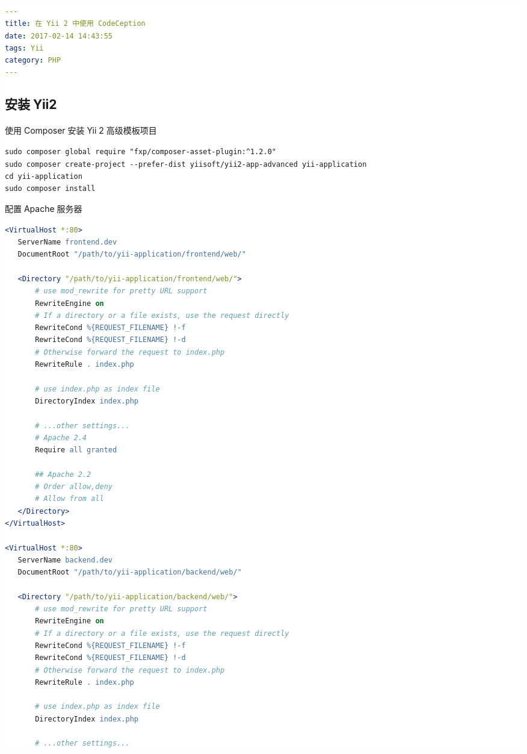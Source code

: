 ```yaml
---
title: 在 Yii 2 中使用 CodeCeption
date: 2017-02-14 14:43:55
tags: Yii
category: PHP
---
```


## 安装 Yii2

使用 Composer 安装 Yii 2 高级模板项目
```shell
sudo composer global require "fxp/composer-asset-plugin:^1.2.0"
sudo composer create-project --prefer-dist yiisoft/yii2-app-advanced yii-application
cd yii-application
sudo composer install
```

配置 Apache 服务器
```apache
<VirtualHost *:80>
   ServerName frontend.dev
   DocumentRoot "/path/to/yii-application/frontend/web/"

   <Directory "/path/to/yii-application/frontend/web/">
       # use mod_rewrite for pretty URL support
       RewriteEngine on
       # If a directory or a file exists, use the request directly
       RewriteCond %{REQUEST_FILENAME} !-f
       RewriteCond %{REQUEST_FILENAME} !-d
       # Otherwise forward the request to index.php
       RewriteRule . index.php

       # use index.php as index file
       DirectoryIndex index.php

       # ...other settings...
       # Apache 2.4
       Require all granted

       ## Apache 2.2
       # Order allow,deny
       # Allow from all
   </Directory>
</VirtualHost>

<VirtualHost *:80>
   ServerName backend.dev
   DocumentRoot "/path/to/yii-application/backend/web/"

   <Directory "/path/to/yii-application/backend/web/">
       # use mod_rewrite for pretty URL support
       RewriteEngine on
       # If a directory or a file exists, use the request directly
       RewriteCond %{REQUEST_FILENAME} !-f
       RewriteCond %{REQUEST_FILENAME} !-d
       # Otherwise forward the request to index.php
       RewriteRule . index.php

       # use index.php as index file
       DirectoryIndex index.php

       # ...other settings...
```